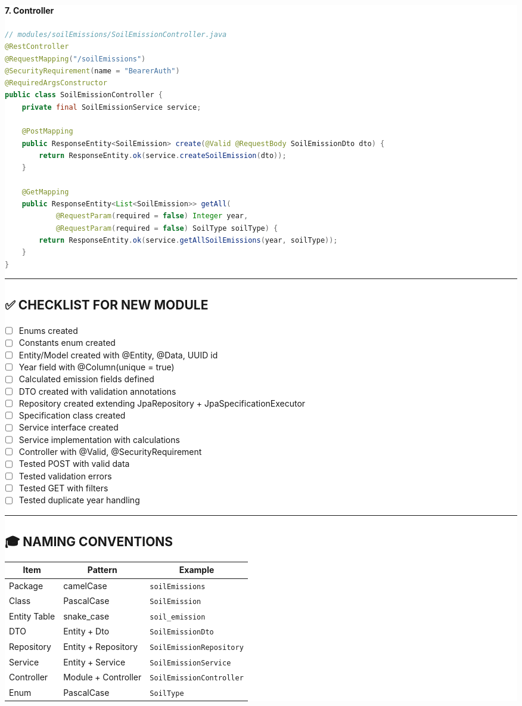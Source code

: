 #### **7. Controller**
```java
// modules/soilEmissions/SoilEmissionController.java
@RestController
@RequestMapping("/soilEmissions")
@SecurityRequirement(name = "BearerAuth")
@RequiredArgsConstructor
public class SoilEmissionController {
    private final SoilEmissionService service;
    
    @PostMapping
    public ResponseEntity<SoilEmission> create(@Valid @RequestBody SoilEmissionDto dto) {
        return ResponseEntity.ok(service.createSoilEmission(dto));
    }
    
    @GetMapping
    public ResponseEntity<List<SoilEmission>> getAll(
            @RequestParam(required = false) Integer year,
            @RequestParam(required = false) SoilType soilType) {
        return ResponseEntity.ok(service.getAllSoilEmissions(year, soilType));
    }
}
```

---

## ✅ **CHECKLIST FOR NEW MODULE**

- [ ] Enums created
- [ ] Constants enum created
- [ ] Entity/Model created with @Entity, @Data, UUID id
- [ ] Year field with @Column(unique = true)
- [ ] Calculated emission fields defined
- [ ] DTO created with validation annotations
- [ ] Repository created extending JpaRepository + JpaSpecificationExecutor
- [ ] Specification class created
- [ ] Service interface created
- [ ] Service implementation with calculations
- [ ] Controller with @Valid, @SecurityRequirement
- [ ] Tested POST with valid data
- [ ] Tested validation errors
- [ ] Tested GET with filters
- [ ] Tested duplicate year handling

---

## 🎓 **NAMING CONVENTIONS**

| Item | Pattern | Example |
|------|---------|---------|
| Package | camelCase | `soilEmissions` |
| Class | PascalCase | `SoilEmission` |
| Entity Table | snake_case | `soil_emission` |
| DTO | Entity + Dto | `SoilEmissionDto` |
| Repository | Entity + Repository | `SoilEmissionRepository` |
| Service | Entity + Service | `SoilEmissionService` |
| Controller | Module + Controller | `SoilEmissionController` |
| Enum | PascalCase | `SoilType` |